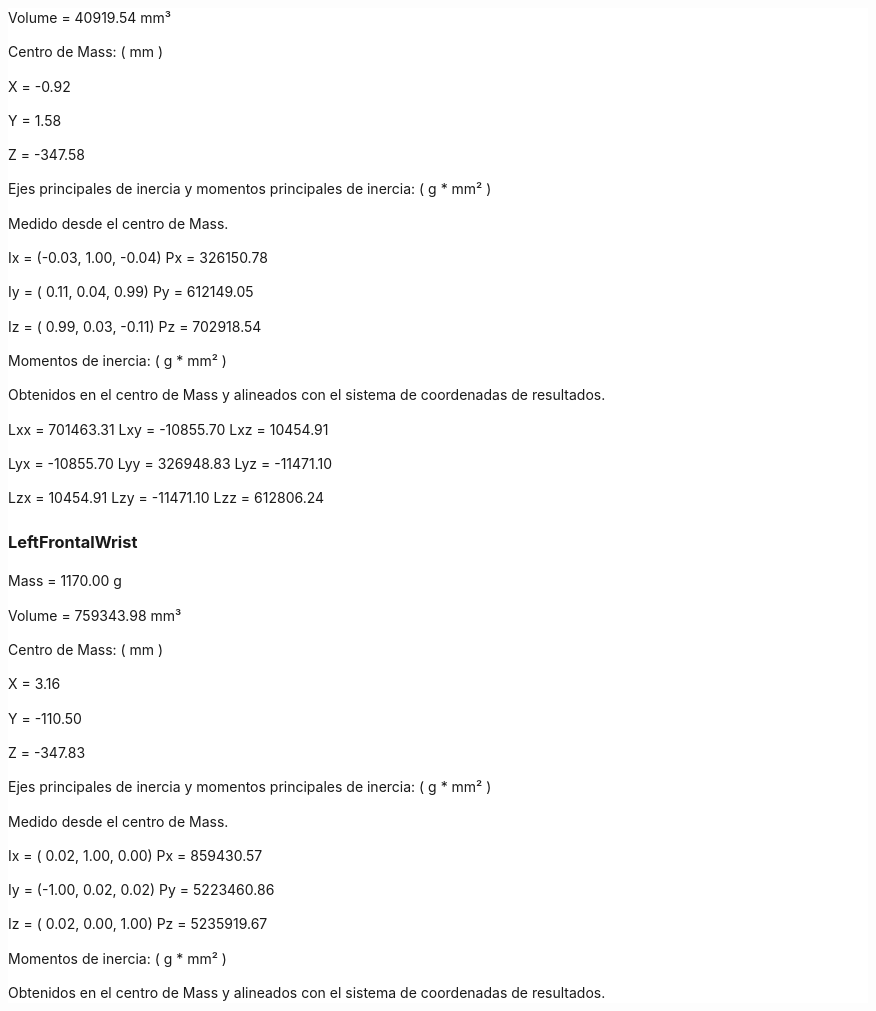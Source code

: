 Volume = 40919.54 mm³

Centro de Mass: ( mm )

X = -0.92

Y = 1.58

Z = -347.58

Ejes principales de inercia y momentos principales de inercia: ( g * mm² )

Medido desde el centro de Mass.

Ix = (-0.03, 1.00, -0.04) Px = 326150.78

Iy = ( 0.11, 0.04, 0.99) Py = 612149.05

Iz = ( 0.99, 0.03, -0.11) Pz = 702918.54



Momentos de inercia: ( g * mm² )

Obtenidos en el centro de Mass y alineados con el sistema de coordenadas
de resultados.

Lxx = 701463.31 Lxy = -10855.70 Lxz = 10454.91

Lyx = -10855.70 Lyy = 326948.83 Lyz = -11471.10

Lzx = 10454.91 Lzy = -11471.10 Lzz = 612806.24



### LeftFrontalWrist

Mass = 1170.00 g

Volume = 759343.98 mm³

Centro de Mass: ( mm )

X = 3.16

Y = -110.50

Z = -347.83


Ejes principales de inercia y momentos principales de inercia: ( g * mm² )

Medido desde el centro de Mass.

Ix = ( 0.02, 1.00, 0.00) Px = 859430.57

Iy = (-1.00, 0.02, 0.02) Py = 5223460.86

Iz = ( 0.02, 0.00, 1.00) Pz = 5235919.67


Momentos de inercia: ( g * mm² )

Obtenidos en el centro de Mass y alineados con el sistema de coordenadas
de resultados.
